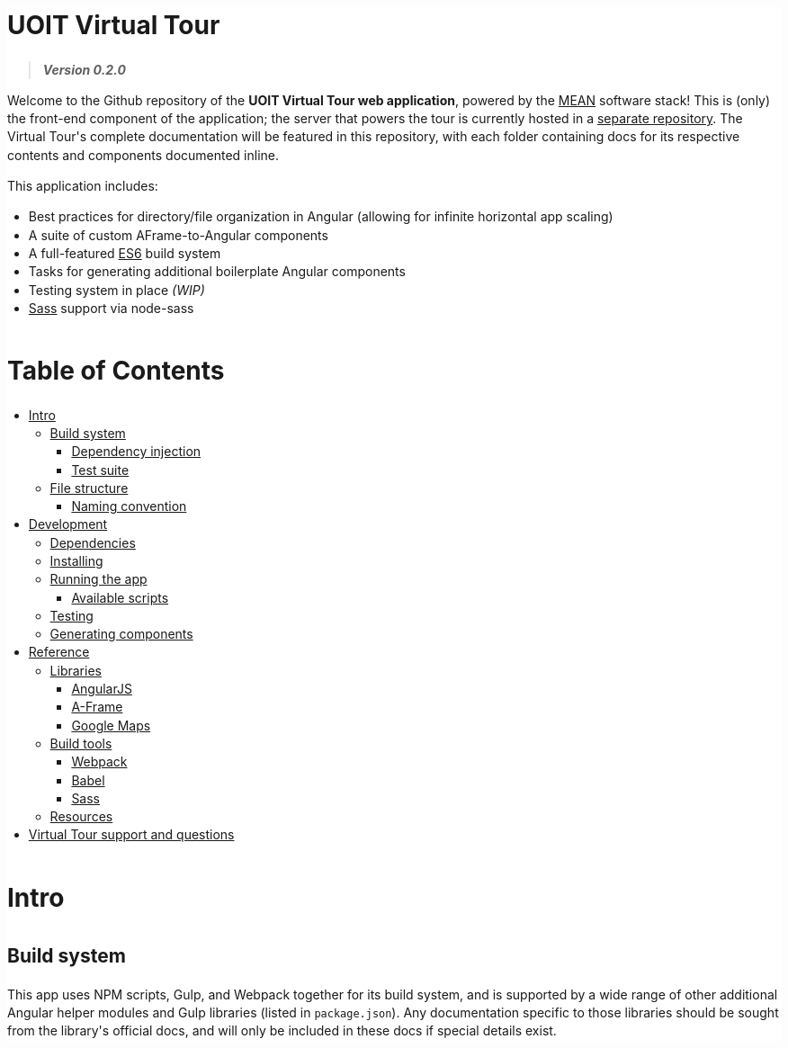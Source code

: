 UOIT Virtual Tour
=====================================
> __*Version 0.2.0*__

Welcome to the Github repository of the **UOIT Virtual Tour web application**, powered by the [MEAN](https://en.wikipedia.org/wiki/MEAN_(software_bundle)) software stack! This is (only) the front-end component of the application; the server that powers the tour is currently hosted in a [separate repository](https://github.com/wosevision/virtualtour-cms). The Virtual Tour's complete documentation will be featured in this repository, with each folder containing docs for its respective contents and components documented inline.

This application includes:
* Best practices for directory/file organization in Angular (allowing for infinite horizontal app scaling)
* A suite of custom AFrame-to-Angular components
* A full-featured [ES6](https://git.io/es6features) build system
* Tasks for generating additional boilerplate Angular components
* Testing system in place _(WIP)_
* [Sass](http://sass-lang.com/) support via node-sass

# Table of Contents
* [Intro](#intro)
    * [Build system](#build-system)
        * [Dependency injection](#dependency-injection)
        * [Test suite](#test-suite)
    * [File structure](#file-structure)
        * [Naming convention](#naming-convention)
* [Development](#development)
    * [Dependencies](#dependencies)
    * [Installing](#installing)
    * [Running the app](#running-the-app)
        * [Available scripts](#available-scripts)
    * [Testing](#testing)
    * [Generating components](#generating-components)   
* [Reference](#reference)
    * [Libraries](#libraries)
        * [AngularJS](#angularjs)
        * [A-Frame](#a-frame)
        * [Google Maps](#google-maps)
    * [Build tools](#build-tools)
        * [Webpack](#webpack)
        * [Babel](#babel)
        * [Sass](#sass)
    * [Resources](#resources)
* [Virtual Tour support and questions](#virtual-tour-support-and-questions)

# Intro
## Build system
This app uses NPM scripts, Gulp, and Webpack together for its build system, and is supported by a wide range of other additional Angular helper modules and Gulp libraries (listed in `package.json`). Any documentation specific to those libraries should be sought from the library's official docs, and will only be included in these docs if special details exist.
